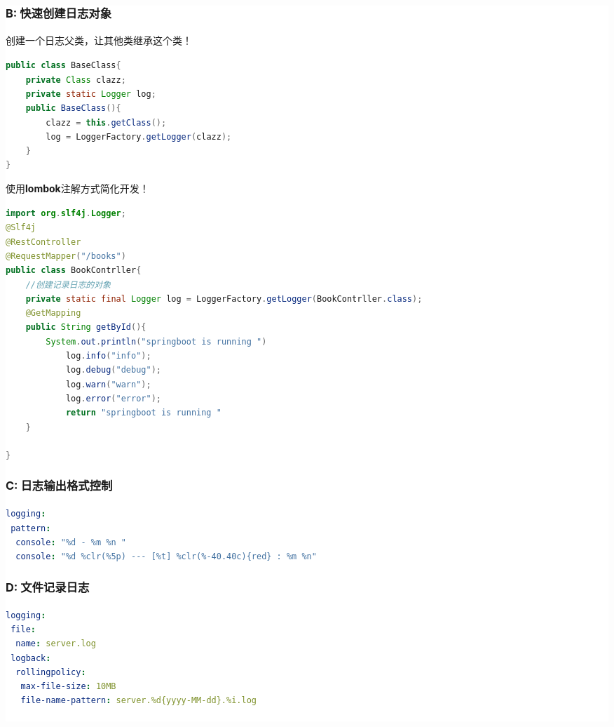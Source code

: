 ### B: 快速创建日志对象

创建一个日志父类，让其他类继承这个类！

~~~java
public class BaseClass{
    private Class clazz;
    private static Logger log;
    public BaseClass(){
        clazz = this.getClass();
        log = LoggerFactory.getLogger(clazz);
    }
}
~~~

使用**lombok**注解方式简化开发！

~~~java
import org.slf4j.Logger;
@Slf4j
@RestController
@RequestMapper("/books")
public class BookContrller{
    //创建记录日志的对象
    private static final Logger log = LoggerFactory.getLogger(BookContrller.class);
    @GetMapping
    public String getById(){
        System.out.println("springboot is running ")
            log.info("info");
        	log.debug("debug");
        	log.warn("warn");
        	log.error("error");
            return "springboot is running "
    }
    
}
~~~

### C: 日志输出格式控制

~~~yml
logging:
 pattern:
  console: "%d - %m %n "
  console: "%d %clr(%5p) --- [%t] %clr(%-40.40c){red} : %m %n"
~~~

### D: 文件记录日志

~~~yml
logging:
 file:
  name: server.log
 logback: 
  rollingpolicy:
   max-file-size: 10MB
   file-name-pattern: server.%d{yyyy-MM-dd}.%i.log
  
~~~

